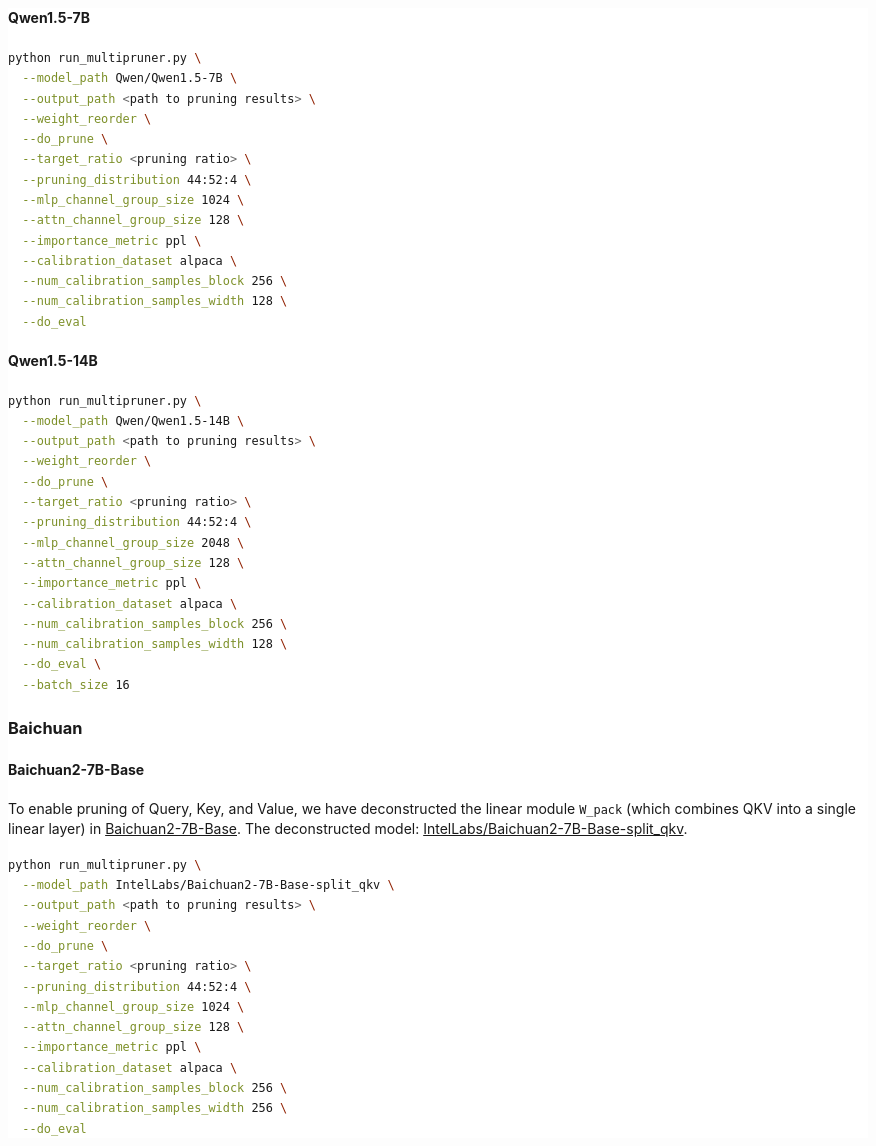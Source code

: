#### Qwen1.5-7B

```bash
python run_multipruner.py \
  --model_path Qwen/Qwen1.5-7B \
  --output_path <path to pruning results> \
  --weight_reorder \
  --do_prune \
  --target_ratio <pruning ratio> \
  --pruning_distribution 44:52:4 \
  --mlp_channel_group_size 1024 \
  --attn_channel_group_size 128 \
  --importance_metric ppl \
  --calibration_dataset alpaca \
  --num_calibration_samples_block 256 \
  --num_calibration_samples_width 128 \
  --do_eval
```

#### Qwen1.5-14B

```bash
python run_multipruner.py \
  --model_path Qwen/Qwen1.5-14B \
  --output_path <path to pruning results> \
  --weight_reorder \
  --do_prune \
  --target_ratio <pruning ratio> \
  --pruning_distribution 44:52:4 \
  --mlp_channel_group_size 2048 \
  --attn_channel_group_size 128 \
  --importance_metric ppl \
  --calibration_dataset alpaca \
  --num_calibration_samples_block 256 \
  --num_calibration_samples_width 128 \
  --do_eval \
  --batch_size 16
```

### Baichuan

#### Baichuan2-7B-Base

To enable pruning of Query, Key, and Value, we have deconstructed the linear module `W_pack` (which combines QKV into a single linear layer) in [Baichuan2-7B-Base](https://huggingface.co/baichuan-inc/Baichuan2-7B-Base). 
The deconstructed model: [IntelLabs/Baichuan2-7B-Base-split_qkv](https://huggingface.co/IntelLabs/Baichuan2-7B-Base-split_qkv).

```bash
python run_multipruner.py \
  --model_path IntelLabs/Baichuan2-7B-Base-split_qkv \
  --output_path <path to pruning results> \
  --weight_reorder \
  --do_prune \
  --target_ratio <pruning ratio> \
  --pruning_distribution 44:52:4 \
  --mlp_channel_group_size 1024 \
  --attn_channel_group_size 128 \
  --importance_metric ppl \
  --calibration_dataset alpaca \
  --num_calibration_samples_block 256 \
  --num_calibration_samples_width 256 \
  --do_eval
```
